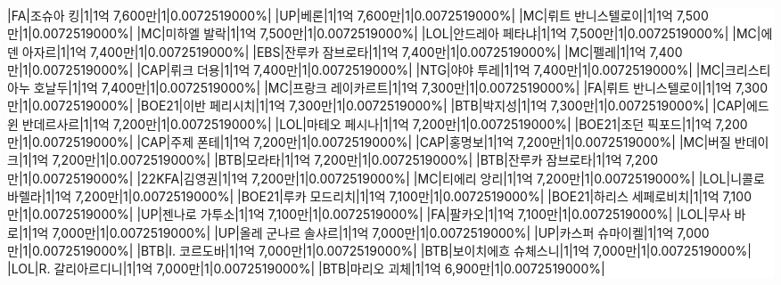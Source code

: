 |FA|조슈아 킹|1|1억 7,600만|1|0.0072519000%|
|UP|베론|1|1억 7,600만|1|0.0072519000%|
|MC|뤼트 반니스텔로이|1|1억 7,500만|1|0.0072519000%|
|MC|미하엘 발락|1|1억 7,500만|1|0.0072519000%|
|LOL|안드레아 페타냐|1|1억 7,500만|1|0.0072519000%|
|MC|에덴 아자르|1|1억 7,400만|1|0.0072519000%|
|EBS|잔루카 잠브로타|1|1억 7,400만|1|0.0072519000%|
|MC|펠레|1|1억 7,400만|1|0.0072519000%|
|CAP|뤼크 더용|1|1억 7,400만|1|0.0072519000%|
|NTG|야야 투레|1|1억 7,400만|1|0.0072519000%|
|MC|크리스티아누 호날두|1|1억 7,400만|1|0.0072519000%|
|MC|프랑크 레이카르트|1|1억 7,300만|1|0.0072519000%|
|FA|뤼트 반니스텔로이|1|1억 7,300만|1|0.0072519000%|
|BOE21|이반 페리시치|1|1억 7,300만|1|0.0072519000%|
|BTB|박지성|1|1억 7,300만|1|0.0072519000%|
|CAP|에드윈 반데르사르|1|1억 7,200만|1|0.0072519000%|
|LOL|마테오 페시나|1|1억 7,200만|1|0.0072519000%|
|BOE21|조던 픽포드|1|1억 7,200만|1|0.0072519000%|
|CAP|주제 폰테|1|1억 7,200만|1|0.0072519000%|
|CAP|홍명보|1|1억 7,200만|1|0.0072519000%|
|MC|버질 반데이크|1|1억 7,200만|1|0.0072519000%|
|BTB|모라타|1|1억 7,200만|1|0.0072519000%|
|BTB|잔루카 잠브로타|1|1억 7,200만|1|0.0072519000%|
|22KFA|김영권|1|1억 7,200만|1|0.0072519000%|
|MC|티에리 앙리|1|1억 7,200만|1|0.0072519000%|
|LOL|니콜로 바렐라|1|1억 7,200만|1|0.0072519000%|
|BOE21|루카 모드리치|1|1억 7,100만|1|0.0072519000%|
|BOE21|하리스 세페로비치|1|1억 7,100만|1|0.0072519000%|
|UP|젠나로 가투소|1|1억 7,100만|1|0.0072519000%|
|FA|팔카오|1|1억 7,100만|1|0.0072519000%|
|LOL|무사 바로|1|1억 7,000만|1|0.0072519000%|
|UP|올레 군나르 솔샤르|1|1억 7,000만|1|0.0072519000%|
|UP|카스퍼 슈마이켈|1|1억 7,000만|1|0.0072519000%|
|BTB|I. 코르도바|1|1억 7,000만|1|0.0072519000%|
|BTB|보이치에흐 슈체스니|1|1억 7,000만|1|0.0072519000%|
|LOL|R. 갈리아르디니|1|1억 7,000만|1|0.0072519000%|
|BTB|마리오 괴체|1|1억 6,900만|1|0.0072519000%|